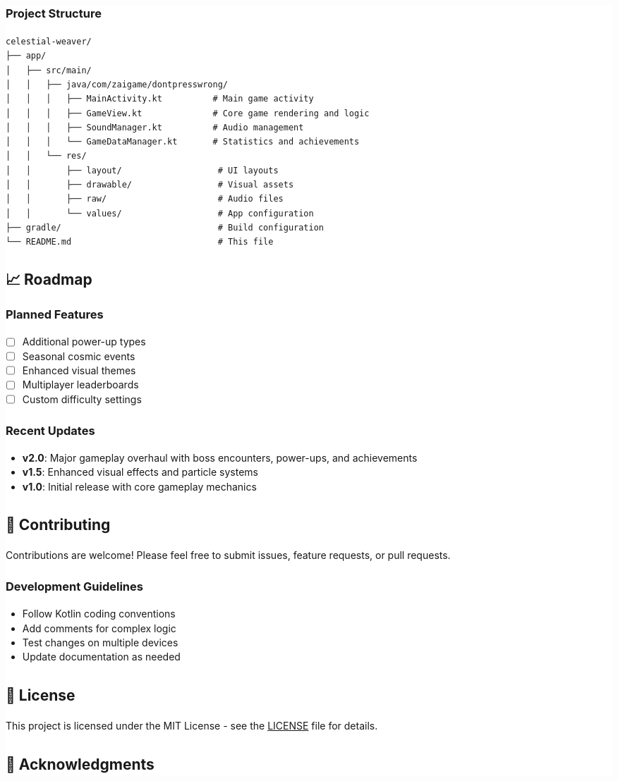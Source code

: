 ### Project Structure
```
celestial-weaver/
├── app/
│   ├── src/main/
│   │   ├── java/com/zaigame/dontpresswrong/
│   │   │   ├── MainActivity.kt          # Main game activity
│   │   │   ├── GameView.kt              # Core game rendering and logic
│   │   │   ├── SoundManager.kt          # Audio management
│   │   │   └── GameDataManager.kt       # Statistics and achievements
│   │   └── res/
│   │       ├── layout/                   # UI layouts
│   │       ├── drawable/                 # Visual assets
│   │       ├── raw/                      # Audio files
│   │       └── values/                   # App configuration
├── gradle/                               # Build configuration
└── README.md                             # This file
```

## 📈 Roadmap

### Planned Features
- [ ] Additional power-up types
- [ ] Seasonal cosmic events
- [ ] Enhanced visual themes
- [ ] Multiplayer leaderboards
- [ ] Custom difficulty settings

### Recent Updates
- **v2.0**: Major gameplay overhaul with boss encounters, power-ups, and achievements
- **v1.5**: Enhanced visual effects and particle systems
- **v1.0**: Initial release with core gameplay mechanics

## 🤝 Contributing

Contributions are welcome! Please feel free to submit issues, feature requests, or pull requests.

### Development Guidelines
- Follow Kotlin coding conventions
- Add comments for complex logic
- Test changes on multiple devices
- Update documentation as needed

## 📄 License

This project is licensed under the MIT License - see the [LICENSE](LICENSE) file for details.

## 🙏 Acknowledgments
